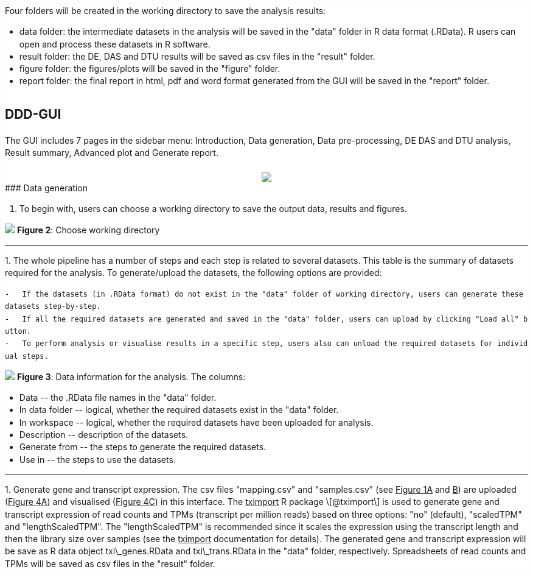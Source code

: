Four folders will be created in the working directory to save the analysis results:

-   data folder: the intermediate datasets in the analysis will be saved in the "data" folder in R data format (.RData). R users can open and process these datasets in R software.
-   result folder: the DE, DAS and DTU results will be saved as csv files in the "result" folder.
-   figure folder: the figures/plots will be saved in the "figure" folder.
-   report folder: the final report in html, pdf and word format generated from the GUI will be saved in the "report" folder.

DDD-GUI
-------

The GUI includes 7 pages in the sidebar menu: Introduction, Data generation, Data pre-processing, DE DAS and DTU analysis, Result summary, Advanced plot and Generate report.
<center>
<img src="inst/figure/menu.png" align="middle" />
</center>
### Data generation

1.  To begin with, users can choose a working directory to save the output data, results and figures.

![](inst/figure/wkd.png) **Figure 2**: Choose working directory
<hr>
1.  The whole pipeline has a number of steps and each step is related to several datasets. This table is the summary of datasets required for the analysis. To generate/upload the datasets, the following options are provided:

    -   If the datasets (in .RData format) do not exist in the "data" folder of working directory, users can generate these datasets step-by-step.
    -   If all the required datasets are generated and saved in the "data" folder, users can upload by clicking "Load all" button.
    -   To perform analysis or visualise results in a specific step, users also can unload the required datasets for individual steps.

![](inst/figure/load_data.png) **Figure 3**: Data information for the analysis. The columns:

-   Data -- the .RData file names in the "data" folder.
-   In data folder -- logical, whether the required datasets exist in the "data" folder.
-   In workspace -- logical, whether the required datasets have been uploaded for analysis.
-   Description -- description of the datasets.
-   Generate from -- the steps to generate the required datasets.
-   Use in -- the steps to use the datasets.

<hr>
1.  Generate gene and transcript expression. The csv files "mapping.csv" and "samples.csv" (see <a href='#Figure1'> Figure 1A</a> and <a href='#Figure1'>B</a>) are uploaded (<a href='#Figure4'>Figure 4A</a>) and visualised (<a href='#Figure4'>Figure 4C</a>) in this interface. The <a href="https://bioconductor.org/packages/release/bioc/html/tximport.html" target="_blank">tximport</a> R package \[@tximport\] is used to generate gene and transcript expression of read counts and TPMs (transcript per million reads) based on three options: "no" (default), "scaledTPM" and "lengthScaledTPM". The "lengthScaledTPM" is recommended since it scales the expression using the transcript length and then the library size over samples (see the <a href="https://bioconductor.org/packages/release/bioc/html/tximport.html" target="_blank">tximport</a> documentation for details). The generated gene and transcript expression will be save as R data object txi\_genes.RData and txi\_trans.RData in the "data" folder, respectively. Spreadsheets of read counts and TPMs will be saved as csv files in the "result" folder.
